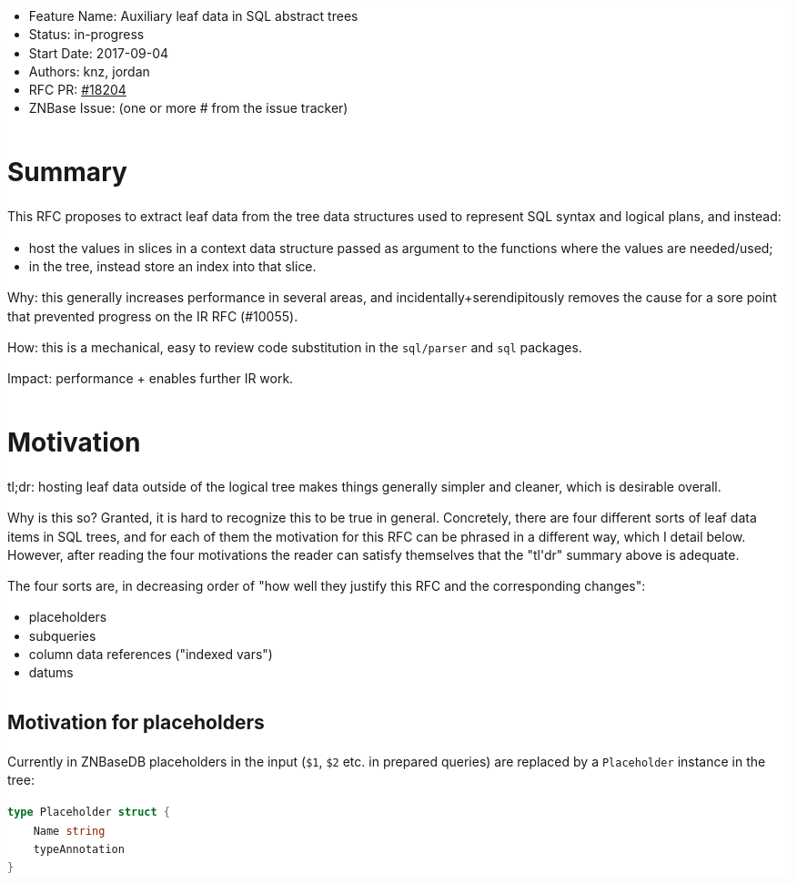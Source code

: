 - Feature Name: Auxiliary leaf data in SQL abstract trees
- Status: in-progress
- Start Date: 2017-09-04
- Authors: knz, jordan
- RFC PR: [#18204](https://github.com/znbasedb/znbase/pull/18204)
- ZNBase Issue: (one or more # from the issue tracker)

# Summary

This RFC proposes to extract leaf data from the tree data
structures used to represent SQL syntax and logical plans, and instead:

- host the values in slices in a context data structure passed as
  argument to the functions where the values are needed/used;
- in the tree, instead store an index into that slice.

Why: this generally increases performance in several areas, and
incidentally+serendipitously removes the cause for a sore point that
prevented progress on the IR RFC (#10055).

How: this is a mechanical, easy to review code substitution in the
`sql/parser` and `sql` packages.

Impact: performance + enables further IR work.

# Motivation

tl;dr: hosting leaf data outside of the logical tree makes
things generally simpler and cleaner, which is desirable overall.

Why is this so? Granted, it is hard to recognize this to be true in
general. Concretely, there are four different sorts of leaf
data items in SQL trees, and for each of them the motivation for this
RFC can be phrased in a different way, which I detail below. However,
after reading the four motivations the reader can satisfy themselves
that the "tl'dr" summary above is adequate.

The four sorts are, in decreasing order of "how well they justify this
RFC and the corresponding changes":

- placeholders
- subqueries
- column data references ("indexed vars")
- datums

## Motivation for placeholders

Currently in ZNBaseDB placeholders in the input (`$1`, `$2` etc. in
prepared queries) are replaced by a `Placeholder` instance in the
tree:

```go
type Placeholder struct {
	Name string
	typeAnnotation
}
```
